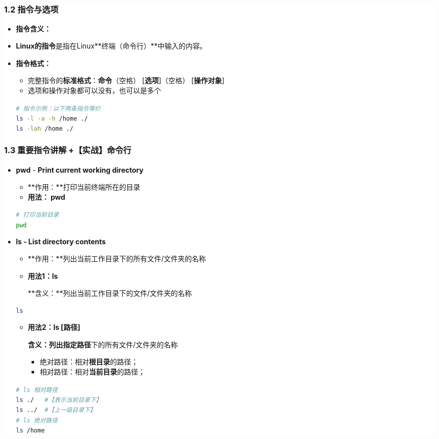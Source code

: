 ### **1.2 指令与选项**

- **指令含义：**
- **Linux的指令**是指在Linux**终端（命令行）**中输入的内容。
- **指令格式：**
    - 完整指令的**标准格式**：**命令**（空格） [**选项**]（空格） [**操作对象**]
    - 选项和操作对象都可以没有，也可以是多个
    
    ```bash
    # 指令示例：以下两条指令等价
    ls -l -a -h /home ./
    ls -lah /home ./
    ```
    

### **1.3 重要指令讲解 +【实战】命令行**

- **pwd** - **Print current working directory**
    - **作用：**打印当前终端所在的目录
    - **用法： pwd**
    
    ```bash
    # 打印当前目录
    pwd
    ```
    
- **ls - List directory contents**
    - **作用：**列出当前工作目录下的所有文件/文件夹的名称
    - **用法1：ls**
        
        **含义：**列出当前工作目录下的文件/文件夹的名称
        
    
    ```bash
    ls
    ```
    
    - **用法2：ls [路径]**
        
        **含义：**列出指定**路径**下的所有文件/文件夹的名称
        
        - 绝对路径：相对**根目录**的路径；
        - 相对路径：相对**当前目录**的路径；
    
    ```bash
    # ls 相对路径
    ls ./   #【表示当前目录下】
    ls ../  #【上一级目录下】
    # ls 绝对路径
    ls /home
    ```
    